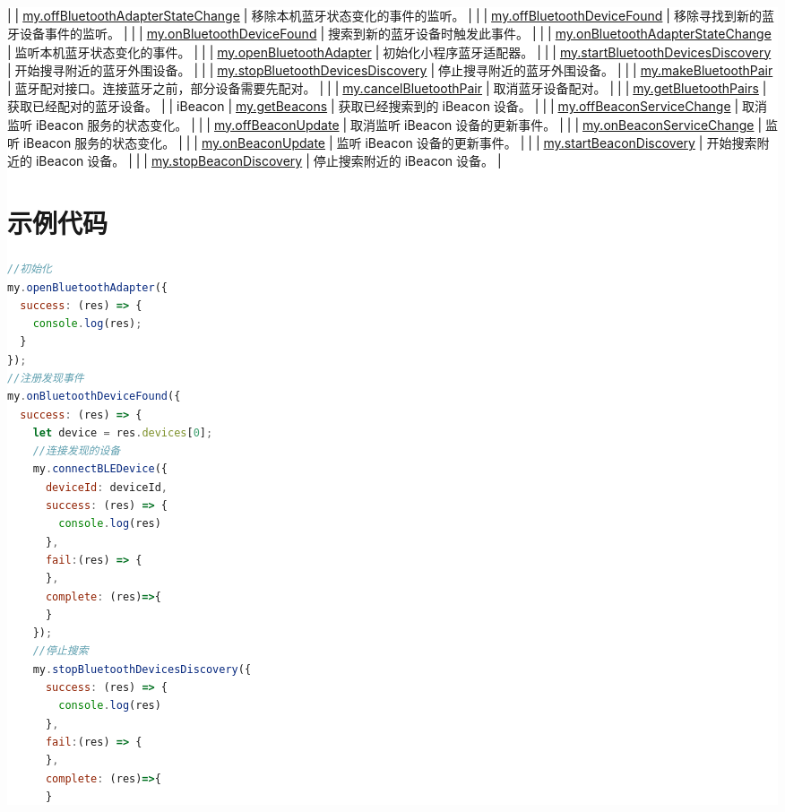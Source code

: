 |  | [my.offBluetoothAdapterStateChange](https://opendocs.alipay.com/mini/api/ocgwfe) | 移除本机蓝牙状态变化的事件的监听。 |
|  | [my.offBluetoothDeviceFound](https://opendocs.alipay.com/mini/api/snw2t7) | 移除寻找到新的蓝牙设备事件的监听。 |
|  | [my.onBluetoothDeviceFound](https://opendocs.alipay.com/mini/api/mhzls9) | 搜索到新的蓝牙设备时触发此事件。 |
|  | [my.onBluetoothAdapterStateChange](https://opendocs.alipay.com/mini/api/eegfbk) | 监听本机蓝牙状态变化的事件。 |
|  | [my.openBluetoothAdapter](https://opendocs.alipay.com/mini/api/kunuy4) | 初始化小程序蓝牙适配器。 |
|  | [my.startBluetoothDevicesDiscovery](https://opendocs.alipay.com/mini/api/ksew43) | 开始搜寻附近的蓝牙外围设备。 |
|  | [my.stopBluetoothDevicesDiscovery](https://opendocs.alipay.com/mini/api/syb4mi) | 停止搜寻附近的蓝牙外围设备。 |
|  | [my.makeBluetoothPair](https://opendocs.alipay.com/mini/api/makebluetoothpair) | 蓝牙配对接口。连接蓝牙之前，部分设备需要先配对。 |
|  | [my.cancelBluetoothPair](https://opendocs.alipay.com/mini/01zarv) | 取消蓝牙设备配对。 |
|  | [my.getBluetoothPairs](https://opendocs.alipay.com/mini/01zdnf) | 获取已经配对的蓝牙设备。  |
| iBeacon | [my.getBeacons](https://opendocs.alipay.com/mini/api/yqleyc) | 获取已经搜索到的 iBeacon 设备。 |
|  | [my.offBeaconServiceChange](https://opendocs.alipay.com/mini/api/offbeaconservicechange) | 取消监听 iBeacon 服务的状态变化。 |
|  | [my.offBeaconUpdate](https://opendocs.alipay.com/mini/api/offbeaconupdate) | 取消监听 iBeacon 设备的更新事件。 |
|  | [my.onBeaconServiceChange](https://opendocs.alipay.com/mini/api/rq1dl7) | 监听 iBeacon 服务的状态变化。 |
|  | [my.onBeaconUpdate](https://opendocs.alipay.com/mini/api/kvdg9y) | 监听 iBeacon 设备的更新事件。 |
|  | [my.startBeaconDiscovery](https://opendocs.alipay.com/mini/api/cy1g7k) | 开始搜索附近的 iBeacon 设备。 |
|  | [my.stopBeaconDiscovery](https://opendocs.alipay.com/mini/api/yp5owa) | 停止搜索附近的 iBeacon 设备。 |


# 示例代码
```javascript
//初始化
my.openBluetoothAdapter({
  success: (res) => {
  	console.log(res);
  }
});
//注册发现事件
my.onBluetoothDeviceFound({
  success: (res) => {
	let device = res.devices[0];
	//连接发现的设备
	my.connectBLEDevice({
	  deviceId: deviceId,
	  success: (res) => {
		console.log(res)
	  },
	  fail:(res) => {
	  },
	  complete: (res)=>{
	  }
	});
	//停止搜索
	my.stopBluetoothDevicesDiscovery({
	  success: (res) => {
		console.log(res)
	  },
	  fail:(res) => {
	  },
	  complete: (res)=>{
	  }
```